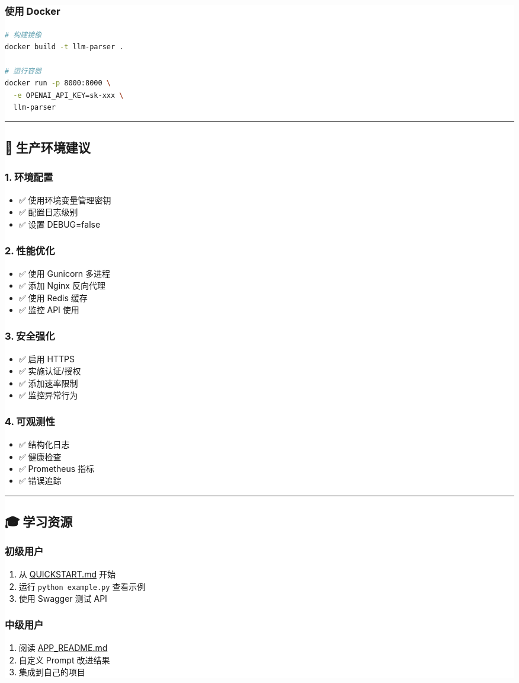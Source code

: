 ### 使用 Docker
```bash
# 构建镜像
docker build -t llm-parser .

# 运行容器
docker run -p 8000:8000 \
  -e OPENAI_API_KEY=sk-xxx \
  llm-parser
```

---

## 💼 生产环境建议

### 1. **环境配置**
- ✅ 使用环境变量管理密钥
- ✅ 配置日志级别
- ✅ 设置 DEBUG=false

### 2. **性能优化**
- ✅ 使用 Gunicorn 多进程
- ✅ 添加 Nginx 反向代理
- ✅ 使用 Redis 缓存
- ✅ 监控 API 使用

### 3. **安全强化**
- ✅ 启用 HTTPS
- ✅ 实施认证/授权
- ✅ 添加速率限制
- ✅ 监控异常行为

### 4. **可观测性**
- ✅ 结构化日志
- ✅ 健康检查
- ✅ Prometheus 指标
- ✅ 错误追踪

---

## 🎓 学习资源

### 初级用户
1. 从 [QUICKSTART.md](QUICKSTART.md) 开始
2. 运行 `python example.py` 查看示例
3. 使用 Swagger 测试 API

### 中级用户
1. 阅读 [APP_README.md](APP_README.md)
2. 自定义 Prompt 改进结果
3. 集成到自己的项目

